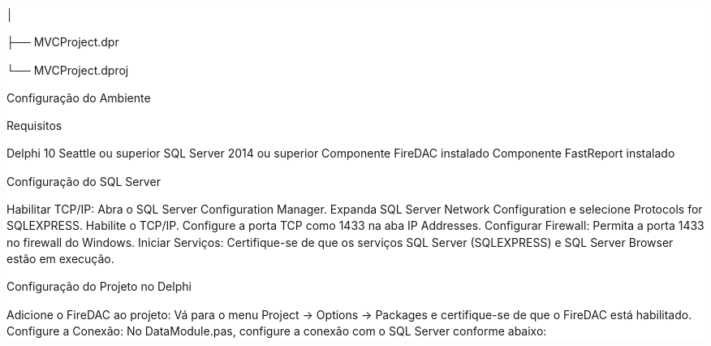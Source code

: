 
│



├── MVCProject.dpr



└── MVCProject.dproj











Configuração do Ambiente



Requisitos



Delphi 10 Seattle ou
     superior
SQL Server 2014 ou superior
Componente FireDAC instalado
Componente FastReport
     instalado



Configuração do SQL Server



Habilitar TCP/IP:
Abra o SQL Server Configuration
      Manager.
Expanda SQL Server Network
      Configuration e
      selecione Protocols
      for SQLEXPRESS.
Habilite o TCP/IP.
Configure a porta TCP como 1433 na aba IP Addresses.
Configurar Firewall:
Permita a porta 1433 no firewall do Windows.
Iniciar Serviços:
Certifique-se de que os
      serviços SQL
      Server (SQLEXPRESS) e SQL Server Browser estão em execução.



Configuração do Projeto no Delphi



Adicione o FireDAC ao
     projeto:
Vá para o menu Project -> Options -> Packages e certifique-se de que o
      FireDAC está habilitado.
Configure a Conexão:
No DataModule.pas, configure a conexão com o
      SQL Server conforme abaixo:
